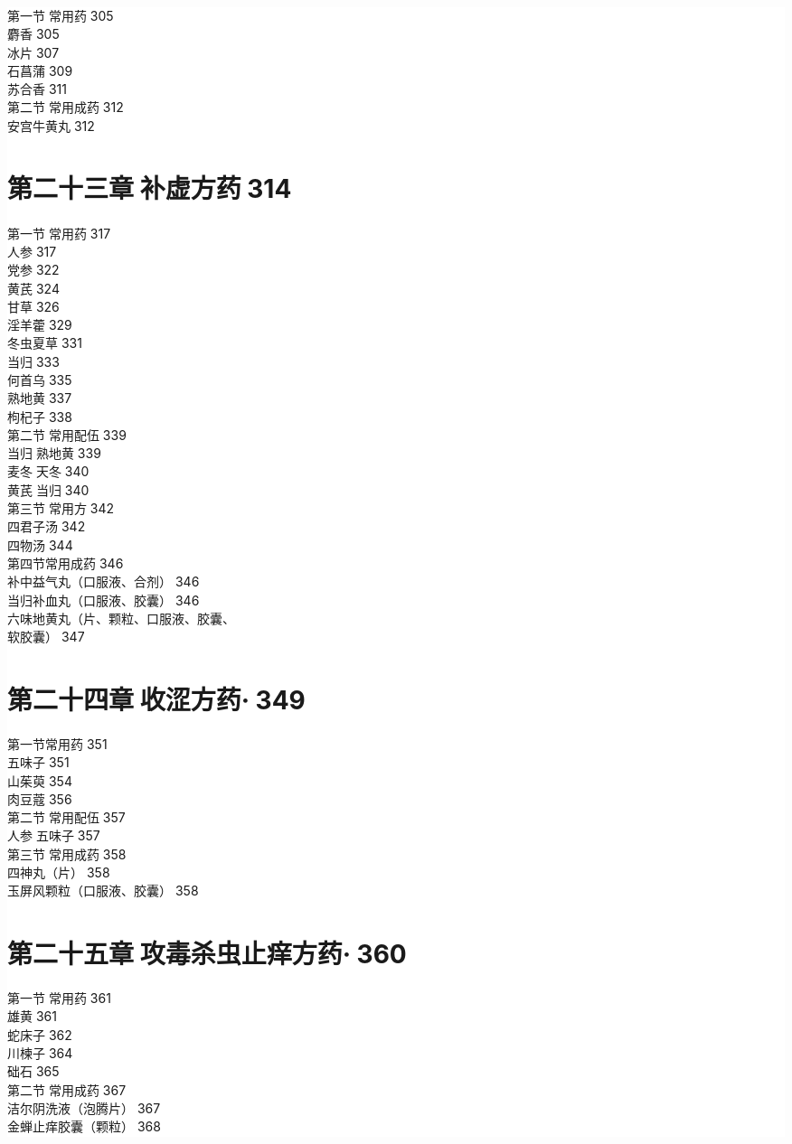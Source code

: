 第一节 常用药 305  
麝香 305  
冰片 307  
石菖蒲 309  
苏合香 311  
第二节 常用成药 312  
安宫牛黄丸 312  

# 第二十三章 补虚方药 314  

第一节 常用药 317  
人参 317  
党参 322  
黄芪 324  
甘草 326  
淫羊藿 329  
冬虫夏草 331  
当归 333  
何首乌 335  
熟地黄 337  
枸杞子 338  
第二节 常用配伍 339  
当归 熟地黄 339  
麦冬 天冬 340  
黄芪 当归 340  
第三节 常用方 342  
四君子汤 342  
四物汤 344  
第四节常用成药 346  
补中益气丸（口服液、合剂） 346  
当归补血丸（口服液、胶囊） 346  
六味地黄丸（片、颗粒、口服液、胶囊、  
软胶囊） 347  

# 第二十四章 收涩方药· 349  

第一节常用药 351  
五味子 351  
山茱萸 354  
肉豆蔻 356  
第二节 常用配伍 357  
人参 五味子 357  
第三节 常用成药 358  
四神丸（片） 358  
玉屏风颗粒（口服液、胶囊） 358  

# 第二十五章 攻毒杀虫止痒方药· 360  

第一节 常用药 361  
雄黄 361  
蛇床子 362  
川楝子 364  
础石 365  
第二节 常用成药 367  
洁尔阴洗液（泡腾片） 367  
金蝉止痒胶囊（颗粒） 368  
